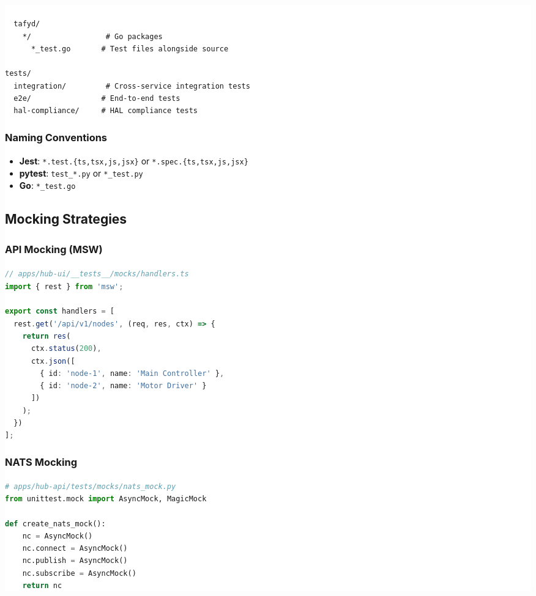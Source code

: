 ```plaintext
  
  tafyd/
    */                 # Go packages
      *_test.go       # Test files alongside source

tests/
  integration/         # Cross-service integration tests
  e2e/                # End-to-end tests
  hal-compliance/     # HAL compliance tests
```

### Naming Conventions

- **Jest**: `*.test.{ts,tsx,js,jsx}` or `*.spec.{ts,tsx,js,jsx}`
- **pytest**: `test_*.py` or `*_test.py`
- **Go**: `*_test.go`

## Mocking Strategies

### API Mocking (MSW)

```typescript
// apps/hub-ui/__tests__/mocks/handlers.ts
import { rest } from 'msw';

export const handlers = [
  rest.get('/api/v1/nodes', (req, res, ctx) => {
    return res(
      ctx.status(200),
      ctx.json([
        { id: 'node-1', name: 'Main Controller' },
        { id: 'node-2', name: 'Motor Driver' }
      ])
    );
  })
];
```

### NATS Mocking

```python
# apps/hub-api/tests/mocks/nats_mock.py
from unittest.mock import AsyncMock, MagicMock

def create_nats_mock():
    nc = AsyncMock()
    nc.connect = AsyncMock()
    nc.publish = AsyncMock()
    nc.subscribe = AsyncMock()
    return nc
```
